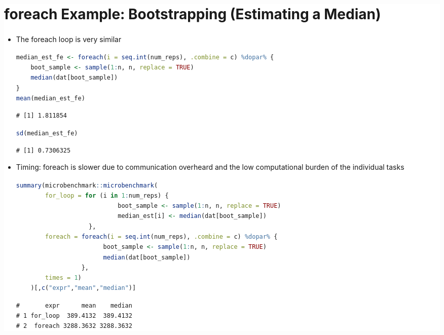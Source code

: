 # foreach Example: Bootstrapping (Estimating a Median)

*   The foreach loop is very similar



    
    ```r
    median_est_fe <- foreach(i = seq.int(num_reps), .combine = c) %dopar% {
        boot_sample <- sample(1:n, n, replace = TRUE)
        median(dat[boot_sample])
    }
    mean(median_est_fe)
    ```
    
    ```
    # [1] 1.811854
    ```
    
    ```r
    sd(median_est_fe)
    ```
    
    ```
    # [1] 0.7306325
    ```

*   Timing: foreach is slower due to communication overheard and the low computational burden of the individual tasks
    
    ```r
    summary(microbenchmark::microbenchmark(
            for_loop = for (i in 1:num_reps) {
                                boot_sample <- sample(1:n, n, replace = TRUE)
                                median_est[i] <- median(dat[boot_sample])
                        },
            foreach = foreach(i = seq.int(num_reps), .combine = c) %dopar% {
                            boot_sample <- sample(1:n, n, replace = TRUE)
                            median(dat[boot_sample])
                      },
            times = 1)
        )[,c("expr","mean","median")]
    ```
    
    ```
    #       expr      mean    median
    # 1 for_loop  389.4132  389.4132
    # 2  foreach 3288.3632 3288.3632
    ```
